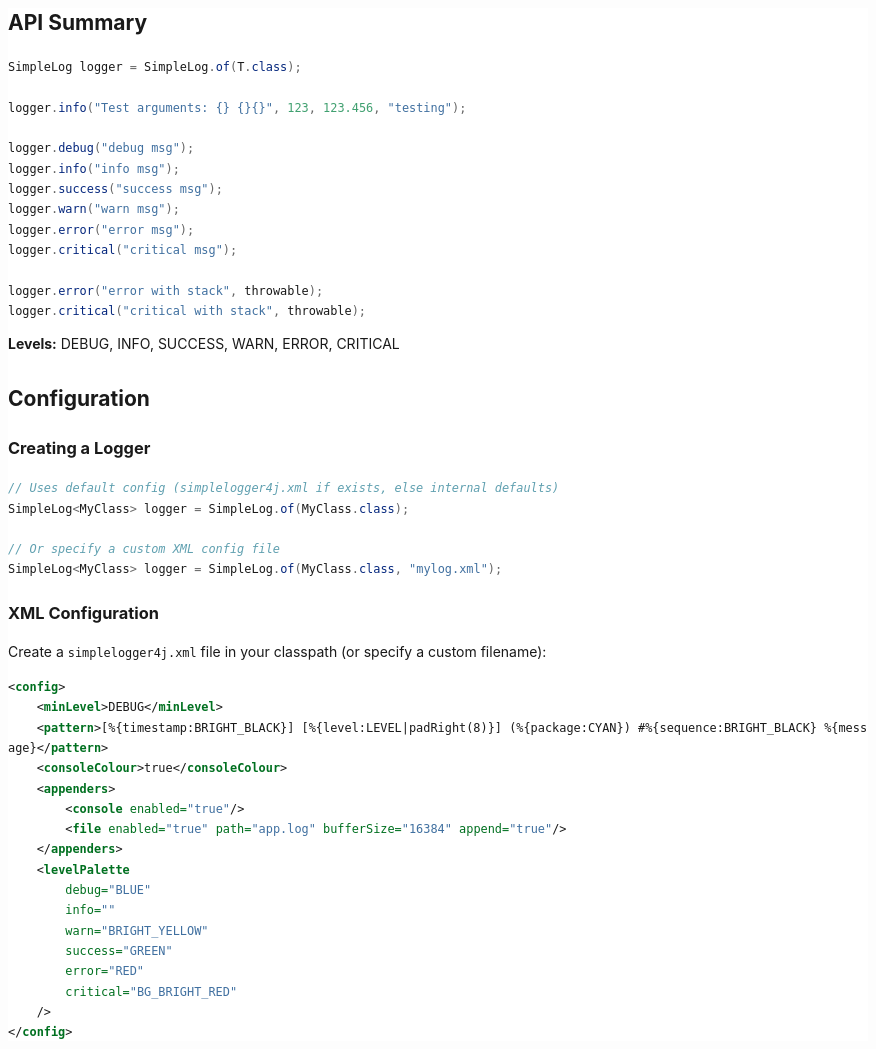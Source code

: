 ## API Summary

```java
SimpleLog logger = SimpleLog.of(T.class);

logger.info("Test arguments: {} {}{}", 123, 123.456, "testing");

logger.debug("debug msg");
logger.info("info msg");
logger.success("success msg");
logger.warn("warn msg");
logger.error("error msg");
logger.critical("critical msg");

logger.error("error with stack", throwable);
logger.critical("critical with stack", throwable);
```

**Levels:** DEBUG, INFO, SUCCESS, WARN, ERROR, CRITICAL

## Configuration

### Creating a Logger

```java
// Uses default config (simplelogger4j.xml if exists, else internal defaults)
SimpleLog<MyClass> logger = SimpleLog.of(MyClass.class);

// Or specify a custom XML config file
SimpleLog<MyClass> logger = SimpleLog.of(MyClass.class, "mylog.xml");
```

### XML Configuration

Create a `simplelogger4j.xml` file in your classpath (or specify a custom filename):

```xml
<config>
    <minLevel>DEBUG</minLevel>
    <pattern>[%{timestamp:BRIGHT_BLACK}] [%{level:LEVEL|padRight(8)}] (%{package:CYAN}) #%{sequence:BRIGHT_BLACK} %{message}</pattern>
    <consoleColour>true</consoleColour>
    <appenders>
        <console enabled="true"/>
        <file enabled="true" path="app.log" bufferSize="16384" append="true"/>
    </appenders>
    <levelPalette
        debug="BLUE"
        info=""
        warn="BRIGHT_YELLOW"
        success="GREEN"
        error="RED"
        critical="BG_BRIGHT_RED"
    />
</config>
```
